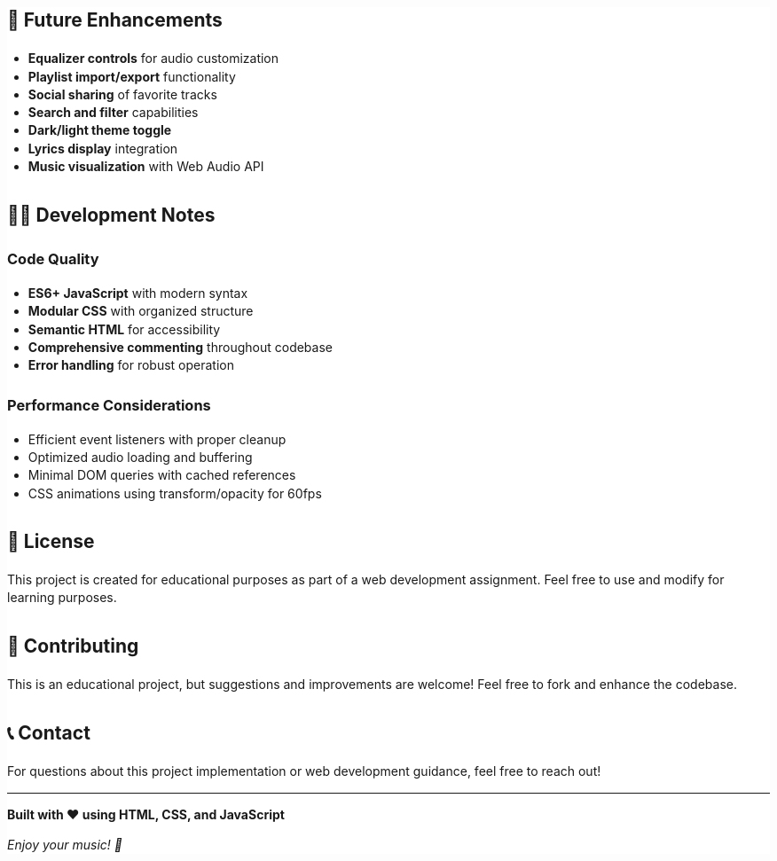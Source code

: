 ## 🔮 Future Enhancements

- **Equalizer controls** for audio customization
- **Playlist import/export** functionality
- **Social sharing** of favorite tracks
- **Search and filter** capabilities
- **Dark/light theme toggle**
- **Lyrics display** integration
- **Music visualization** with Web Audio API

## 👨‍💻 Development Notes

### Code Quality
- **ES6+ JavaScript** with modern syntax
- **Modular CSS** with organized structure
- **Semantic HTML** for accessibility
- **Comprehensive commenting** throughout codebase
- **Error handling** for robust operation

### Performance Considerations
- Efficient event listeners with proper cleanup
- Optimized audio loading and buffering
- Minimal DOM queries with cached references
- CSS animations using transform/opacity for 60fps

## 📄 License

This project is created for educational purposes as part of a web development assignment. Feel free to use and modify for learning purposes.

## 🤝 Contributing

This is an educational project, but suggestions and improvements are welcome! Feel free to fork and enhance the codebase.

## 📞 Contact

For questions about this project implementation or web development guidance, feel free to reach out!

---

**Built with ❤️ using HTML, CSS, and JavaScript**

*Enjoy your music! 🎵*
